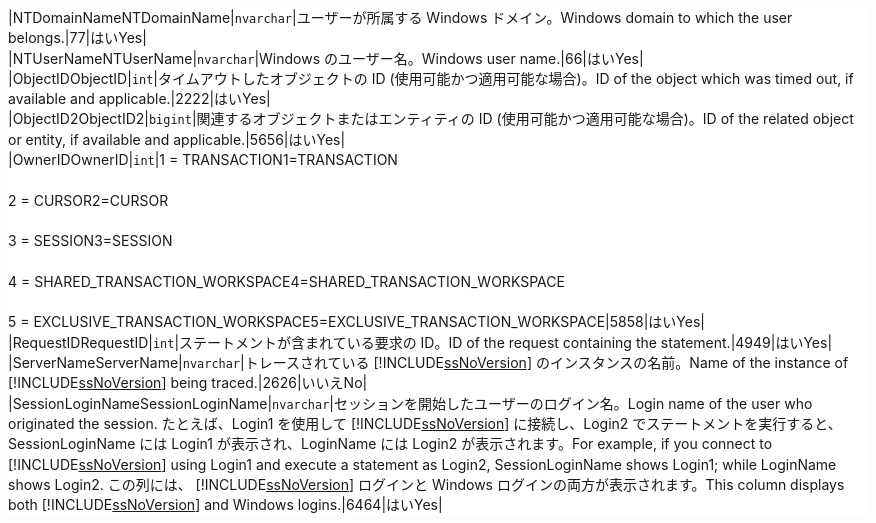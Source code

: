 |<span data-ttu-id="07553-210">NTDomainName</span><span class="sxs-lookup"><span data-stu-id="07553-210">NTDomainName</span></span>|`nvarchar`|<span data-ttu-id="07553-211">ユーザーが所属する Windows ドメイン。</span><span class="sxs-lookup"><span data-stu-id="07553-211">Windows domain to which the user belongs.</span></span>|<span data-ttu-id="07553-212">7</span><span class="sxs-lookup"><span data-stu-id="07553-212">7</span></span>|<span data-ttu-id="07553-213">はい</span><span class="sxs-lookup"><span data-stu-id="07553-213">Yes</span></span>|  
|<span data-ttu-id="07553-214">NTUserName</span><span class="sxs-lookup"><span data-stu-id="07553-214">NTUserName</span></span>|`nvarchar`|<span data-ttu-id="07553-215">Windows のユーザー名。</span><span class="sxs-lookup"><span data-stu-id="07553-215">Windows user name.</span></span>|<span data-ttu-id="07553-216">6</span><span class="sxs-lookup"><span data-stu-id="07553-216">6</span></span>|<span data-ttu-id="07553-217">はい</span><span class="sxs-lookup"><span data-stu-id="07553-217">Yes</span></span>|  
|<span data-ttu-id="07553-218">ObjectID</span><span class="sxs-lookup"><span data-stu-id="07553-218">ObjectID</span></span>|`int`|<span data-ttu-id="07553-219">タイムアウトしたオブジェクトの ID (使用可能かつ適用可能な場合)。</span><span class="sxs-lookup"><span data-stu-id="07553-219">ID of the object which was timed out, if available and applicable.</span></span>|<span data-ttu-id="07553-220">22</span><span class="sxs-lookup"><span data-stu-id="07553-220">22</span></span>|<span data-ttu-id="07553-221">はい</span><span class="sxs-lookup"><span data-stu-id="07553-221">Yes</span></span>|  
|<span data-ttu-id="07553-222">ObjectID2</span><span class="sxs-lookup"><span data-stu-id="07553-222">ObjectID2</span></span>|`bigint`|<span data-ttu-id="07553-223">関連するオブジェクトまたはエンティティの ID (使用可能かつ適用可能な場合)。</span><span class="sxs-lookup"><span data-stu-id="07553-223">ID of the related object or entity, if available and applicable.</span></span>|<span data-ttu-id="07553-224">56</span><span class="sxs-lookup"><span data-stu-id="07553-224">56</span></span>|<span data-ttu-id="07553-225">はい</span><span class="sxs-lookup"><span data-stu-id="07553-225">Yes</span></span>|  
|<span data-ttu-id="07553-226">OwnerID</span><span class="sxs-lookup"><span data-stu-id="07553-226">OwnerID</span></span>|`int`|<span data-ttu-id="07553-227">1 = TRANSACTION</span><span class="sxs-lookup"><span data-stu-id="07553-227">1=TRANSACTION</span></span><br /><br /> <span data-ttu-id="07553-228">2 = CURSOR</span><span class="sxs-lookup"><span data-stu-id="07553-228">2=CURSOR</span></span><br /><br /> <span data-ttu-id="07553-229">3 = SESSION</span><span class="sxs-lookup"><span data-stu-id="07553-229">3=SESSION</span></span><br /><br /> <span data-ttu-id="07553-230">4 = SHARED_TRANSACTION_WORKSPACE</span><span class="sxs-lookup"><span data-stu-id="07553-230">4=SHARED_TRANSACTION_WORKSPACE</span></span><br /><br /> <span data-ttu-id="07553-231">5 = EXCLUSIVE_TRANSACTION_WORKSPACE</span><span class="sxs-lookup"><span data-stu-id="07553-231">5=EXCLUSIVE_TRANSACTION_WORKSPACE</span></span>|<span data-ttu-id="07553-232">58</span><span class="sxs-lookup"><span data-stu-id="07553-232">58</span></span>|<span data-ttu-id="07553-233">はい</span><span class="sxs-lookup"><span data-stu-id="07553-233">Yes</span></span>|  
|<span data-ttu-id="07553-234">RequestID</span><span class="sxs-lookup"><span data-stu-id="07553-234">RequestID</span></span>|`int`|<span data-ttu-id="07553-235">ステートメントが含まれている要求の ID。</span><span class="sxs-lookup"><span data-stu-id="07553-235">ID of the request containing the statement.</span></span>|<span data-ttu-id="07553-236">49</span><span class="sxs-lookup"><span data-stu-id="07553-236">49</span></span>|<span data-ttu-id="07553-237">はい</span><span class="sxs-lookup"><span data-stu-id="07553-237">Yes</span></span>|  
|<span data-ttu-id="07553-238">ServerName</span><span class="sxs-lookup"><span data-stu-id="07553-238">ServerName</span></span>|`nvarchar`|<span data-ttu-id="07553-239">トレースされている [!INCLUDE[ssNoVersion](../../includes/ssnoversion-md.md)] のインスタンスの名前。</span><span class="sxs-lookup"><span data-stu-id="07553-239">Name of the instance of [!INCLUDE[ssNoVersion](../../includes/ssnoversion-md.md)] being traced.</span></span>|<span data-ttu-id="07553-240">26</span><span class="sxs-lookup"><span data-stu-id="07553-240">26</span></span>|<span data-ttu-id="07553-241">いいえ</span><span class="sxs-lookup"><span data-stu-id="07553-241">No</span></span>|  
|<span data-ttu-id="07553-242">SessionLoginName</span><span class="sxs-lookup"><span data-stu-id="07553-242">SessionLoginName</span></span>|`nvarchar`|<span data-ttu-id="07553-243">セッションを開始したユーザーのログイン名。</span><span class="sxs-lookup"><span data-stu-id="07553-243">Login name of the user who originated the session.</span></span> <span data-ttu-id="07553-244">たとえば、Login1 を使用して [!INCLUDE[ssNoVersion](../../includes/ssnoversion-md.md)] に接続し、Login2 でステートメントを実行すると、SessionLoginName には Login1 が表示され、LoginName には Login2 が表示されます。</span><span class="sxs-lookup"><span data-stu-id="07553-244">For example, if you connect to [!INCLUDE[ssNoVersion](../../includes/ssnoversion-md.md)] using Login1 and execute a statement as Login2, SessionLoginName shows Login1; while LoginName shows Login2.</span></span> <span data-ttu-id="07553-245">この列には、 [!INCLUDE[ssNoVersion](../../includes/ssnoversion-md.md)] ログインと Windows ログインの両方が表示されます。</span><span class="sxs-lookup"><span data-stu-id="07553-245">This column displays both [!INCLUDE[ssNoVersion](../../includes/ssnoversion-md.md)] and Windows logins.</span></span>|<span data-ttu-id="07553-246">64</span><span class="sxs-lookup"><span data-stu-id="07553-246">64</span></span>|<span data-ttu-id="07553-247">はい</span><span class="sxs-lookup"><span data-stu-id="07553-247">Yes</span></span>|  
